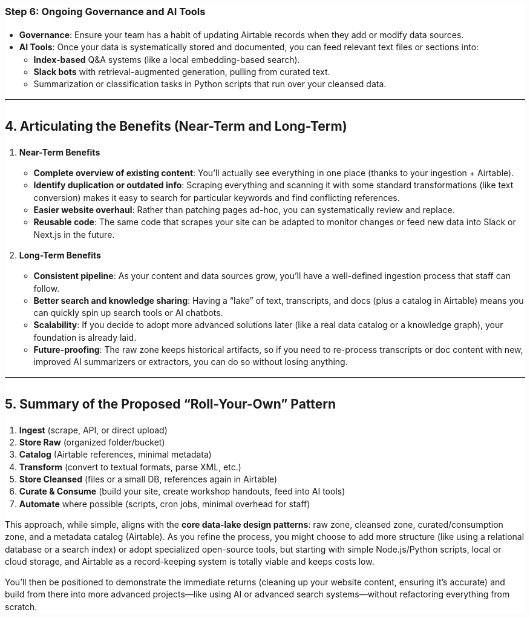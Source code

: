 ### Step 6: Ongoing Governance and AI Tools

- **Governance**: Ensure your team has a habit of updating Airtable records when they add or modify data sources.  
- **AI Tools**: Once your data is systematically stored and documented, you can feed relevant text files or sections into:
  - **Index-based** Q&A systems (like a local embedding-based search).  
  - **Slack bots** with retrieval-augmented generation, pulling from curated text.  
  - Summarization or classification tasks in Python scripts that run over your cleansed data.  

---

## 4. Articulating the Benefits (Near-Term and Long-Term)

1. **Near-Term Benefits**  
   - **Complete overview of existing content**: You’ll actually see everything in one place (thanks to your ingestion + Airtable).  
   - **Identify duplication or outdated info**: Scraping everything and scanning it with some standard transformations (like text conversion) makes it easy to search for particular keywords and find conflicting references.  
   - **Easier website overhaul**: Rather than patching pages ad-hoc, you can systematically review and replace.  
   - **Reusable code**: The same code that scrapes your site can be adapted to monitor changes or feed new data into Slack or Next.js in the future.

2. **Long-Term Benefits**  
   - **Consistent pipeline**: As your content and data sources grow, you’ll have a well-defined ingestion process that staff can follow.  
   - **Better search and knowledge sharing**: Having a “lake” of text, transcripts, and docs (plus a catalog in Airtable) means you can quickly spin up search tools or AI chatbots.  
   - **Scalability**: If you decide to adopt more advanced solutions later (like a real data catalog or a knowledge graph), your foundation is already laid.  
   - **Future-proofing**: The raw zone keeps historical artifacts, so if you need to re-process transcripts or doc content with new, improved AI summarizers or extractors, you can do so without losing anything.

---

## 5. Summary of the Proposed “Roll-Your-Own” Pattern

1. **Ingest** (scrape, API, or direct upload)  
2. **Store Raw** (organized folder/bucket)  
3. **Catalog** (Airtable references, minimal metadata)  
4. **Transform** (convert to textual formats, parse XML, etc.)  
5. **Store Cleansed** (files or a small DB, references again in Airtable)  
6. **Curate & Consume** (build your site, create workshop handouts, feed into AI tools)  
7. **Automate** where possible (scripts, cron jobs, minimal overhead for staff)  

This approach, while simple, aligns with the **core data-lake design patterns**: raw zone, cleansed zone, curated/consumption zone, and a metadata catalog (Airtable). As you refine the process, you might choose to add more structure (like using a relational database or a search index) or adopt specialized open-source tools, but starting with simple Node.js/Python scripts, local or cloud storage, and Airtable as a record-keeping system is totally viable and keeps costs low. 

You’ll then be positioned to demonstrate the immediate returns (cleaning up your website content, ensuring it’s accurate) and build from there into more advanced projects—like using AI or advanced search systems—without refactoring everything from scratch.